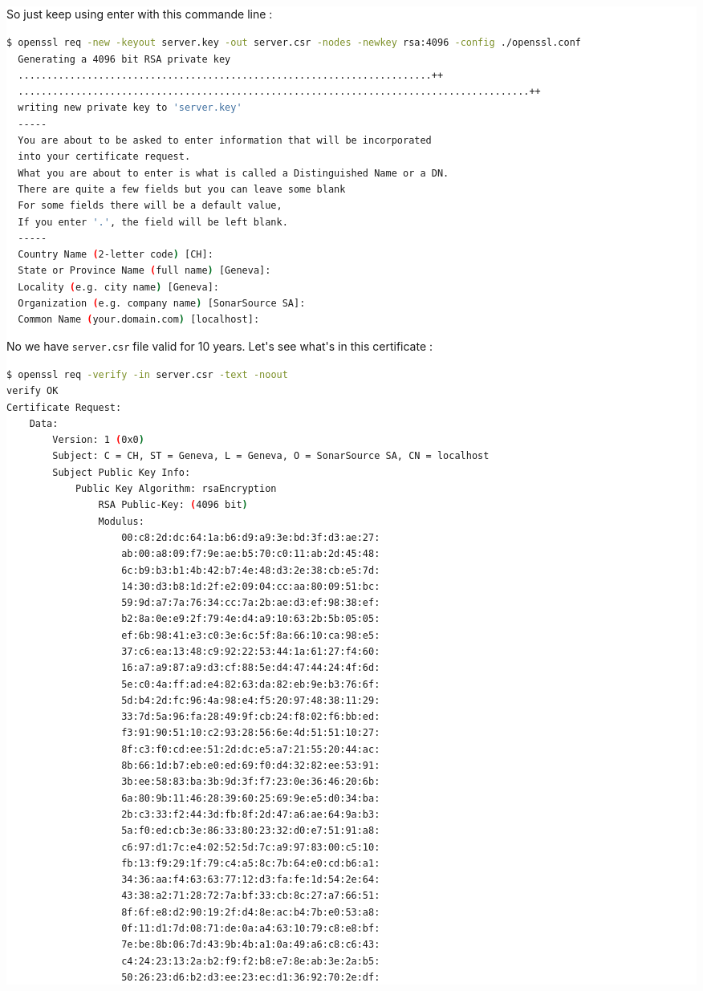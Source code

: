 So just keep using enter with this commande line :

```bash
$ openssl req -new -keyout server.key -out server.csr -nodes -newkey rsa:4096 -config ./openssl.conf
  Generating a 4096 bit RSA private key
  ........................................................................++
  .........................................................................................++
  writing new private key to 'server.key'
  -----
  You are about to be asked to enter information that will be incorporated
  into your certificate request.
  What you are about to enter is what is called a Distinguished Name or a DN.
  There are quite a few fields but you can leave some blank
  For some fields there will be a default value,
  If you enter '.', the field will be left blank.
  -----
  Country Name (2-letter code) [CH]:
  State or Province Name (full name) [Geneva]:
  Locality (e.g. city name) [Geneva]:
  Organization (e.g. company name) [SonarSource SA]:
  Common Name (your.domain.com) [localhost]:
```

No we have `server.csr` file valid for 10 years.
Let's see what's in this certificate :
```bash
$ openssl req -verify -in server.csr -text -noout
verify OK
Certificate Request:
    Data:
        Version: 1 (0x0)
        Subject: C = CH, ST = Geneva, L = Geneva, O = SonarSource SA, CN = localhost
        Subject Public Key Info:
            Public Key Algorithm: rsaEncryption
                RSA Public-Key: (4096 bit)
                Modulus:
                    00:c8:2d:dc:64:1a:b6:d9:a9:3e:bd:3f:d3:ae:27:
                    ab:00:a8:09:f7:9e:ae:b5:70:c0:11:ab:2d:45:48:
                    6c:b9:b3:b1:4b:42:b7:4e:48:d3:2e:38:cb:e5:7d:
                    14:30:d3:b8:1d:2f:e2:09:04:cc:aa:80:09:51:bc:
                    59:9d:a7:7a:76:34:cc:7a:2b:ae:d3:ef:98:38:ef:
                    b2:8a:0e:e9:2f:79:4e:d4:a9:10:63:2b:5b:05:05:
                    ef:6b:98:41:e3:c0:3e:6c:5f:8a:66:10:ca:98:e5:
                    37:c6:ea:13:48:c9:92:22:53:44:1a:61:27:f4:60:
                    16:a7:a9:87:a9:d3:cf:88:5e:d4:47:44:24:4f:6d:
                    5e:c0:4a:ff:ad:e4:82:63:da:82:eb:9e:b3:76:6f:
                    5d:b4:2d:fc:96:4a:98:e4:f5:20:97:48:38:11:29:
                    33:7d:5a:96:fa:28:49:9f:cb:24:f8:02:f6:bb:ed:
                    f3:91:90:51:10:c2:93:28:56:6e:4d:51:51:10:27:
                    8f:c3:f0:cd:ee:51:2d:dc:e5:a7:21:55:20:44:ac:
                    8b:66:1d:b7:eb:e0:ed:69:f0:d4:32:82:ee:53:91:
                    3b:ee:58:83:ba:3b:9d:3f:f7:23:0e:36:46:20:6b:
                    6a:80:9b:11:46:28:39:60:25:69:9e:e5:d0:34:ba:
                    2b:c3:33:f2:44:3d:fb:8f:2d:47:a6:ae:64:9a:b3:
                    5a:f0:ed:cb:3e:86:33:80:23:32:d0:e7:51:91:a8:
                    c6:97:d1:7c:e4:02:52:5d:7c:a9:97:83:00:c5:10:
                    fb:13:f9:29:1f:79:c4:a5:8c:7b:64:e0:cd:b6:a1:
                    34:36:aa:f4:63:63:77:12:d3:fa:fe:1d:54:2e:64:
                    43:38:a2:71:28:72:7a:bf:33:cb:8c:27:a7:66:51:
                    8f:6f:e8:d2:90:19:2f:d4:8e:ac:b4:7b:e0:53:a8:
                    0f:11:d1:7d:08:71:de:0a:a4:63:10:79:c8:e8:bf:
                    7e:be:8b:06:7d:43:9b:4b:a1:0a:49:a6:c8:c6:43:
                    c4:24:23:13:2a:b2:f9:f2:b8:e7:8e:ab:3e:2a:b5:
                    50:26:23:d6:b2:d3:ee:23:ec:d1:36:92:70:2e:df:
```